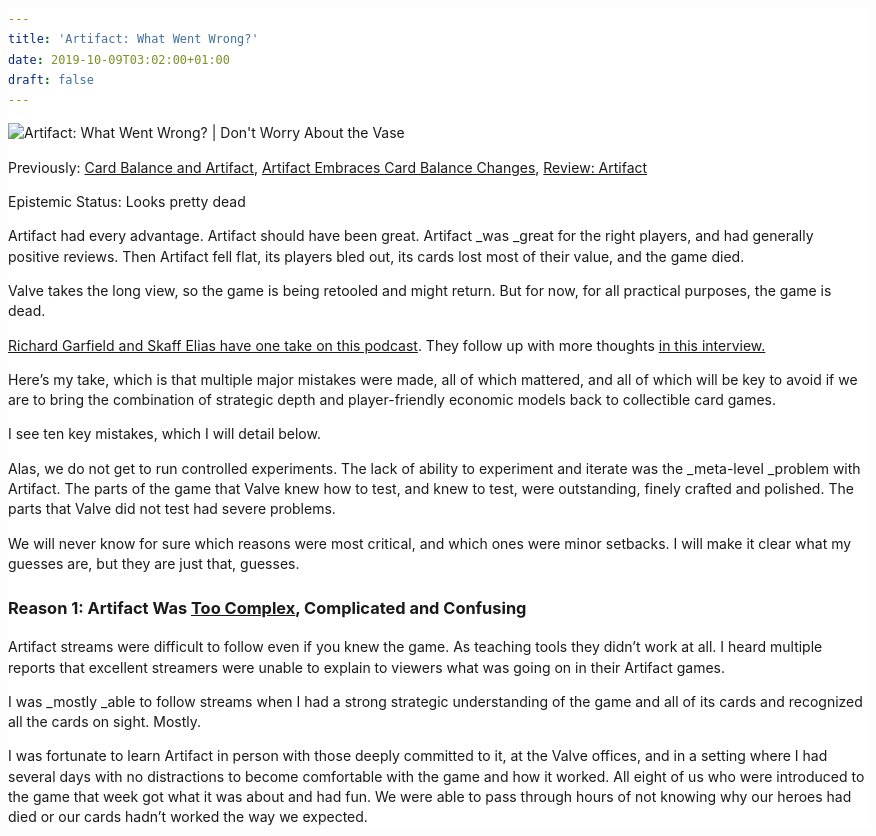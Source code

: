 ```yaml
---
title: 'Artifact: What Went Wrong?'
date: 2019-10-09T03:02:00+01:00
draft: false
---
```


![](https://s0.wp.com/i/blank.jpg "Artifact: What Went Wrong? | Don't Worry About the Vase")  

Previously: [Card Balance and Artifact](https://thezvi.wordpress.com/2018/12/28/card-balance-and-artifact/), [Artifact Embraces Card Balance Changes](https://thezvi.wordpress.com/2018/12/26/artifact-embraces-card-balance-changes/), [Review: Artifact](https://thezvi.wordpress.com/2018/11/22/review-artifact/)

Epistemic Status: Looks pretty dead

Artifact had every advantage. Artifact should have been great. Artifact _was _great for the right players, and had generally positive reviews. Then Artifact fell flat, its players bled out, its cards lost most of their value, and the game died.

Valve takes the long view, so the game is being retooled and might return. But for now, for all practical purposes, the game is dead.

[Richard Garfield and Skaff Elias have one take on this podcast](https://www.stitcher.com/podcast/the-long-haul/e/60197868?autoplay=true). They follow up with more thoughts [in this interview.](https://win.gg/news/1306)

Here’s my take, which is that multiple major mistakes were made, all of which mattered, and all of which will be key to avoid if we are to bring the combination of strategic depth and player-friendly economic models back to collectible card games.

I see ten key mistakes, which I will detail below.

Alas, we do not get to run controlled experiments. The lack of ability to experiment and iterate was the _meta-level _problem with Artifact. The parts of the game that Valve knew how to test, and knew to test, were outstanding, finely crafted and polished. The parts that Valve did not test had severe problems.

We will never know for sure which reasons were most critical, and which ones were minor setbacks. I will make it clear what my guesses are, but they are just that, guesses.

### Reason 1: Artifact Was [Too Complex](https://thezvi.wordpress.com/2017/07/25/complexity-is-bad/), Complicated and Confusing

Artifact streams were difficult to follow even if you knew the game. As teaching tools they didn’t work at all. I heard multiple reports that excellent streamers were unable to explain to viewers what was going on in their Artifact games.

I was _mostly _able to follow streams when I had a strong strategic understanding of the game and all of its cards and recognized all the cards on sight. Mostly.

I was fortunate to learn Artifact in person with those deeply committed to it, at the Valve offices, and in a setting where I had several days with no distractions to become comfortable with the game and how it worked. All eight of us who were introduced to the game that week got what it was about and had fun. We were able to pass through hours of not knowing why our heroes had died or our cards hadn’t worked the way we expected.
